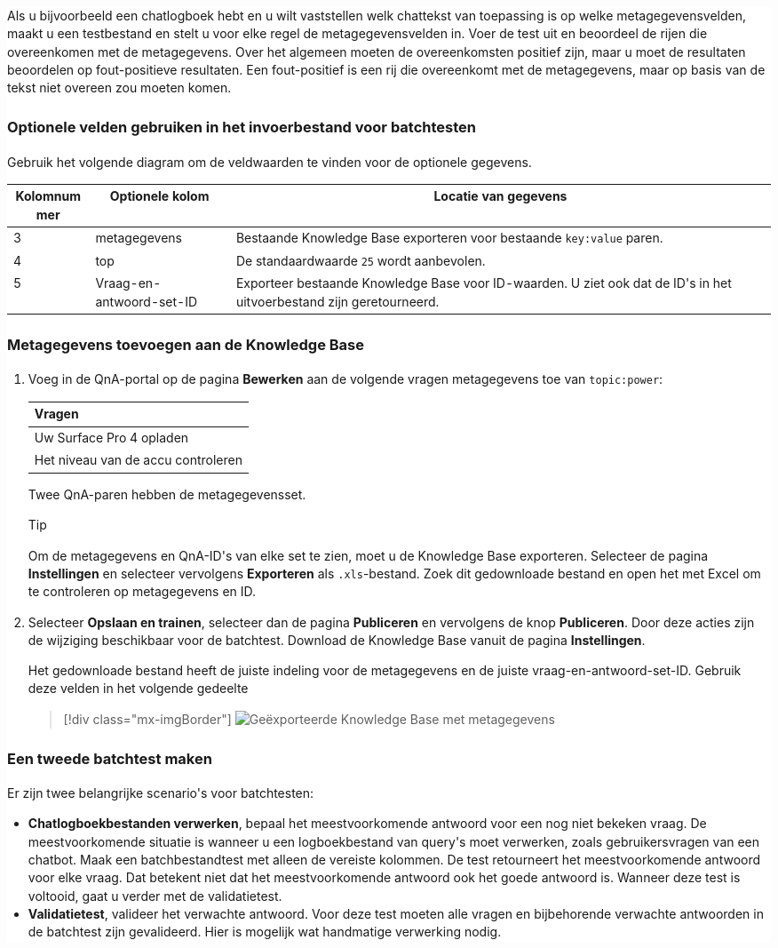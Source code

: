 Als u bijvoorbeeld een chatlogboek hebt en u wilt vaststellen welk chattekst van toepassing is op welke metagegevensvelden, maakt u een testbestand en stelt u voor elke regel de metagegevensvelden in. Voer de test uit en beoordeel de rijen die overeenkomen met de metagegevens. Over het algemeen moeten de overeenkomsten positief zijn, maar u moet de resultaten beoordelen op fout-positieve resultaten. Een fout-positief is een rij die overeenkomt met de metagegevens, maar op basis van de tekst niet overeen zou moeten komen.

### <a name="using-optional-fields-in-the-input-batch-test-file"></a>Optionele velden gebruiken in het invoerbestand voor batchtesten

Gebruik het volgende diagram om de veldwaarden te vinden voor de optionele gegevens.

|Kolomnummer|Optionele kolom|Locatie van gegevens|
|--|--|--|
|3|metagegevens|Bestaande Knowledge Base exporteren voor bestaande `key:value` paren.|
|4|top|De standaardwaarde `25` wordt aanbevolen.|
|5|Vraag-en-antwoord-set-ID|Exporteer bestaande Knowledge Base voor ID-waarden. U ziet ook dat de ID's in het uitvoerbestand zijn geretourneerd.|

### <a name="add-metadata-to-the-knowledge-base"></a>Metagegevens toevoegen aan de Knowledge Base

1. Voeg in de QnA-portal op de pagina **Bewerken** aan de volgende vragen metagegevens toe van `topic:power`:

    |Vragen|
    |--|
    |Uw Surface Pro 4 opladen|
    |Het niveau van de accu controleren|

    Twee QnA-paren hebben de metagegevensset.

    > [!TIP]
    > Om de metagegevens en QnA-ID's van elke set te zien, moet u de Knowledge Base exporteren. Selecteer de pagina **Instellingen** en selecteer vervolgens **Exporteren** als `.xls`-bestand. Zoek dit gedownloade bestand en open het met Excel om te controleren op metagegevens en ID.

1. Selecteer **Opslaan en trainen**, selecteer dan de pagina **Publiceren** en vervolgens de knop **Publiceren**. Door deze acties zijn de wijziging beschikbaar voor de batchtest. Download de Knowledge Base vanuit de pagina **Instellingen**.

    Het gedownloade bestand heeft de juiste indeling voor de metagegevens en de juiste vraag-en-antwoord-set-ID. Gebruik deze velden in het volgende gedeelte

    > [!div class="mx-imgBorder"]
    > ![Geëxporteerde Knowledge Base met metagegevens](../media/batch-test/exported-knowledge-base-with-metadata.png)

### <a name="create-a-second-batch-test"></a>Een tweede batchtest maken

Er zijn twee belangrijke scenario's voor batchtesten:
* **Chatlogboekbestanden verwerken**, bepaal het meestvoorkomende antwoord voor een nog niet bekeken vraag. De meestvoorkomende situatie is wanneer u een logboekbestand van query's moet verwerken, zoals gebruikersvragen van een chatbot. Maak een batchbestandtest met alleen de vereiste kolommen. De test retourneert het meestvoorkomende antwoord voor elke vraag. Dat betekent niet dat het meestvoorkomende antwoord ook het goede antwoord is. Wanneer deze test is voltooid, gaat u verder met de validatietest.
* **Validatietest**, valideer het verwachte antwoord. Voor deze test moeten alle vragen en bijbehorende verwachte antwoorden in de batchtest zijn gevalideerd. Hier is mogelijk wat handmatige verwerking nodig.
